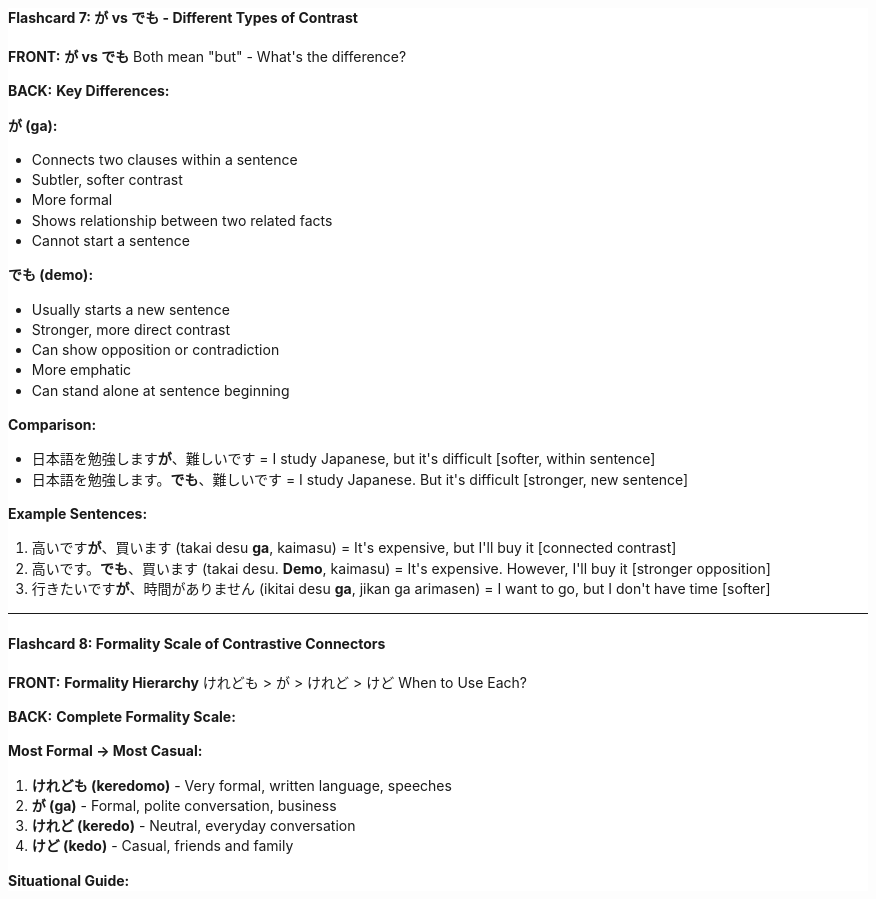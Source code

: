 
#### Flashcard 7: が vs でも - Different Types of Contrast

**FRONT:**
**が vs でも**
Both mean "but" - What's the difference?

**BACK:**
**Key Differences:**

**が (ga):**
- Connects two clauses within a sentence
- Subtler, softer contrast
- More formal
- Shows relationship between two related facts
- Cannot start a sentence

**でも (demo):**
- Usually starts a new sentence
- Stronger, more direct contrast
- Can show opposition or contradiction
- More emphatic
- Can stand alone at sentence beginning

**Comparison:**
- 日本語を勉強します**が**、難しいです = I study Japanese, but it's difficult [softer, within sentence]
- 日本語を勉強します。**でも**、難しいです = I study Japanese. But it's difficult [stronger, new sentence]

**Example Sentences:**
1. 高いです**が**、買います (takai desu **ga**, kaimasu) = It's expensive, but I'll buy it [connected contrast]
2. 高いです。**でも**、買います (takai desu. **Demo**, kaimasu) = It's expensive. However, I'll buy it [stronger opposition]
3. 行きたいです**が**、時間がありません (ikitai desu **ga**, jikan ga arimasen) = I want to go, but I don't have time [softer]

---

#### Flashcard 8: Formality Scale of Contrastive Connectors

**FRONT:**
**Formality Hierarchy**
けれども > が > けれど > けど
When to Use Each?

**BACK:**
**Complete Formality Scale:**

**Most Formal → Most Casual:**
1. **けれども (keredomo)** - Very formal, written language, speeches
2. **が (ga)** - Formal, polite conversation, business
3. **けれど (keredo)** - Neutral, everyday conversation
4. **けど (kedo)** - Casual, friends and family

**Situational Guide:**

